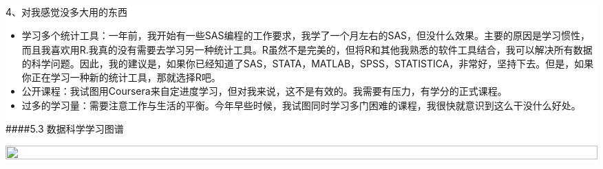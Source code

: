 4、对我感觉没多大用的东西

- 学习多个统计工具：一年前，我开始有一些SAS编程的工作要求，我学了一个月左右的SAS，但没什么效果。主要的原因是学习惯性，而且我喜欢用R.我真的没有需要去学习另一种统计工具。R虽然不是完美的，但将R和其他我熟悉的软件工具结合，我可以解决所有数据的科学问题。因此，我的建议是，如果你已经知道了SAS，STATA，MATLAB，SPSS，STATISTICA，非常好，坚持下去。但是，如果你正在学习一种新的统计工具，那就选择R吧。
- 公开课程：我试图用Coursera来自定进度学习，但对我来说，这不是有效的。我需要有压力，有学分的正式课程。
- 过多的学习量：需要注意工作与生活的平衡。今年早些时候，我试图同时学习多门困难的课程，我很快就意识到这么干没什么好处。

<a name='5.3 数据科学学习图谱'/>

####5.3 数据科学学习图谱

<img src="http://chrispher.github.com/images/resource/road_data_science.jpg" height="100%" width="100%">